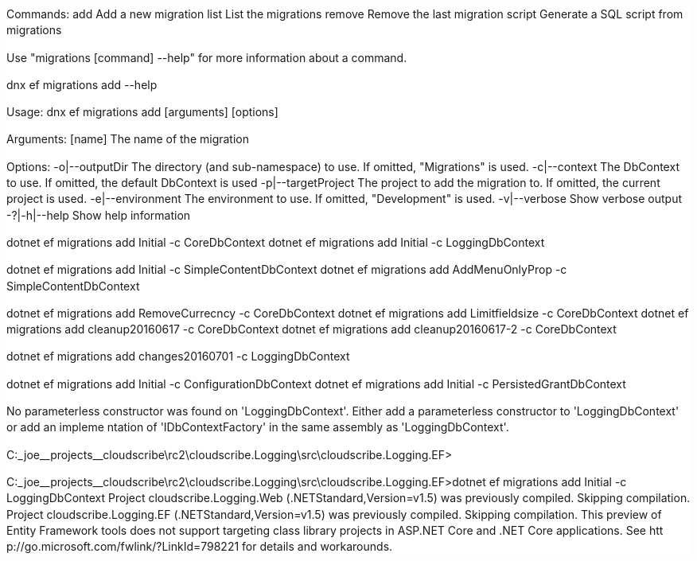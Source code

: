Commands:
  add     Add a new migration
  list    List the migrations
  remove  Remove the last migration
  script  Generate a SQL script from migrations

Use "migrations [command] --help" for more information about a command.

dnx ef migrations add --help

Usage: dnx ef migrations add [arguments] [options]

Arguments:
  [name]  The name of the migration

Options:
  -o|--outputDir                  The directory (and sub-namespace) to use. If omitted, "Migrations" is used.
  -c|--context <context>          The DbContext to use. If omitted, the default DbContext is used
  -p|--targetProject <project>    The project to add the migration to. If omitted, the current project is used.
  -e|--environment <environment>  The environment to use. If omitted, "Development" is used.
  -v|--verbose                    Show verbose output
  -?|-h|--help                    Show help information

dotnet ef migrations add Initial -c CoreDbContext
dotnet ef migrations add Initial -c LoggingDbContext

dotnet ef migrations add Initial -c SimpleContentDbContext
dotnet ef migrations add AddMenuOnlyProp -c SimpleContentDbContext

dotnet ef migrations add RemoveCurrecncy -c CoreDbContext
dotnet ef migrations add Limitfieldsize -c CoreDbContext
dotnet ef migrations add cleanup20160617 -c CoreDbContext
dotnet ef migrations add cleanup20160617-2 -c CoreDbContext

dotnet ef migrations add changes20160701 -c LoggingDbContext

dotnet ef migrations add Initial -c ConfigurationDbContext
dotnet ef migrations add Initial -c PersistedGrantDbContext



No parameterless constructor was found on 'LoggingDbContext'. Either add a parameterless constructor to 'LoggingDbContext' or add an impleme
ntation of 'IDbContextFactory<LoggingDbContext>' in the same assembly as 'LoggingDbContext'.

C:\_joe\__projects\__cloudscribe\rc2\cloudscribe.Logging\src\cloudscribe.Logging.EF>


C:\_joe\__projects\__cloudscribe\rc2\cloudscribe.Logging\src\cloudscribe.Logging.EF>dotnet ef migrations add Initial -c LoggingDbContext
Project cloudscribe.Logging.Web (.NETStandard,Version=v1.5) was previously compiled. Skipping compilation.
Project cloudscribe.Logging.EF (.NETStandard,Version=v1.5) was previously compiled. Skipping compilation.
This preview of Entity Framework tools does not support targeting class library projects in ASP.NET Core and .NET Core applications. See htt
p://go.microsoft.com/fwlink/?LinkId=798221 for details and workarounds.
